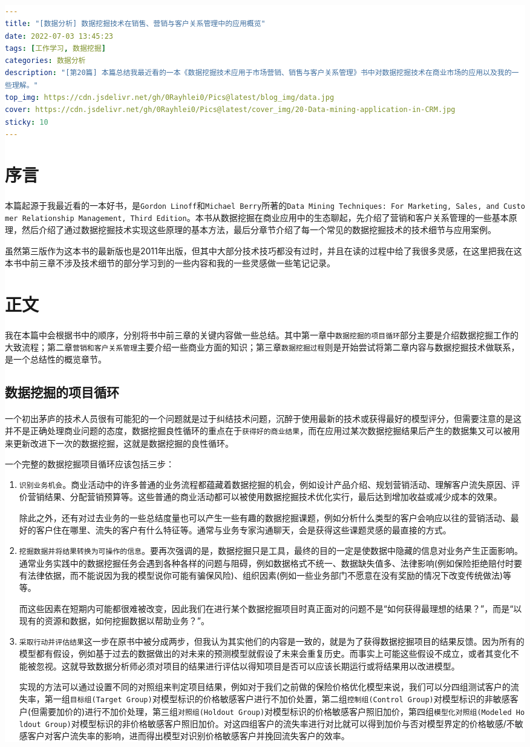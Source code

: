 ```yaml
---
title: "[数据分析] 数据挖掘技术在销售、营销与客户关系管理中的应用概览"
date: 2022-07-03 13:45:23
tags: [工作学习, 数据挖掘]
categories: 数据分析
description: "[第20篇] 本篇总结我最近看的一本《数据挖掘技术应用于市场营销、销售与客户关系管理》书中对数据挖掘技术在商业市场的应用以及我的一些理解。"
top_img: https://cdn.jsdelivr.net/gh/0Rayhlei0/Pics@latest/blog_img/data.jpg
cover: https://cdn.jsdelivr.net/gh/0Rayhlei0/Pics@latest/cover_img/20-Data-mining-application-in-CRM.jpg
sticky: 10
---
```


# 序言

本篇起源于我最近看的一本好书，是`Gordon Linoff`和`Michael Berry`所著的`Data Mining Techniques: For Marketing, Sales, and Customer Relationship Management, Third Edition`。本书从数据挖掘在商业应用中的生态聊起，先介绍了营销和客户关系管理的一些基本原理，然后介绍了通过数据挖掘技术实现这些原理的基本方法，最后分章节介绍了每一个常见的数据挖掘技术的技术细节与应用案例。

虽然第三版作为这本书的最新版也是2011年出版，但其中大部分技术技巧都没有过时，并且在读的过程中给了我很多灵感，在这里把我在这本书中前三章不涉及技术细节的部分学习到的一些内容和我的一些灵感做一些笔记记录。

# 正文

我在本篇中会根据书中的顺序，分别将书中前三章的关键内容做一些总结。其中第一章中`数据挖掘的项目循环`部分主要是介绍数据挖掘工作的大致流程；第二章`营销和客户关系管理`主要介绍一些商业方面的知识；第三章`数据挖掘过程`则是开始尝试将第二章内容与数据挖掘技术做联系，是一个总结性的概览章节。

## 数据挖掘的项目循环

一个初出茅庐的技术人员很有可能犯的一个问题就是过于纠结技术问题，沉醉于使用最新的技术或获得最好的模型评分，但需要注意的是这并不是正确处理商业问题的态度，数据挖掘良性循环的重点在于`获得好的商业结果`，而在应用过某次数据挖掘结果后产生的数据集又可以被用来更新改进下一次的数据挖掘，这就是数据挖掘的良性循环。

一个完整的数据挖掘项目循环应该包括三步：

1. `识别业务机会`。商业活动中的许多普通的业务流程都蕴藏着数据挖掘的机会，例如设计产品介绍、规划营销活动、理解客户流失原因、评价营销结果、分配营销预算等。这些普通的商业活动都可以被使用数据挖掘技术优化实行，最后达到增加收益或减少成本的效果。

   除此之外，还有对过去业务的一些总结度量也可以产生一些有趣的数据挖掘课题，例如分析什么类型的客户会响应以往的营销活动、最好的客户住在哪里、流失的客户有什么特征等。通常与业务专家沟通聊天，会是获得这些课题灵感的最直接的方式。

2. `挖掘数据并将结果转换为可操作的信息`。要再次强调的是，数据挖掘只是工具，最终的目的一定是使数据中隐藏的信息对业务产生正面影响。通常业务实践中的数据挖掘任务会遇到各种各样的问题与阻碍，例如数据格式不统一、数据缺失值多、法律影响(例如保险拒绝赔付时要有法律依据，而不能说因为我的模型说你可能有骗保风险)、组织因素(例如一些业务部门不愿意在没有奖励的情况下改变传统做法)等等。

   而这些因素在短期内可能都很难被改变，因此我们在进行某个数据挖掘项目时真正面对的问题不是“如何获得最理想的结果？”，而是“以现有的资源和数据，如何挖掘数据以帮助业务？”。

3. `采取行动并评估结果`这一步在原书中被分成两步，但我认为其实他们的内容是一致的，就是为了获得数据挖掘项目的结果反馈。因为所有的模型都有假设，例如基于过去的数据做出的对未来的预测模型就假设了未来会重复历史。而事实上可能这些假设不成立，或者其变化不能被忽视。这就导致数据分析师必须对项目的结果进行评估以得知项目是否可以应该长期运行或将结果用以改进模型。

   实现的方法可以通过设置不同的对照组来判定项目结果，例如对于我们之前做的保险价格优化模型来说，我们可以分四组测试客户的流失率，第一组`目标组(Target Group)`对模型标识的价格敏感客户进行不加价处置，第二组`控制组(Control Group)`对模型标识的非敏感客户(但需要加价的)进行不加价处理，第三组`对照组(Holdout Group)`对模型标识的价格敏感客户照旧加价，第四组`模型化对照组(Modeled Holdout Group)`对模型标识的非价格敏感客户照旧加价。对这四组客户的流失率进行对比就可以得到加价与否对模型界定的价格敏感/不敏感客户对客户流失率的影响，进而得出模型对识别价格敏感客户并挽回流失客户的效率。


[1]: http://raylei.space/2022/04/09/14-R-EDA-basics/	"使用 R 做 EDA 分析的基础知识"
[2]: https://raylei.space/2022/06/09/17-Price_Optimization_with_Random_Forest/	"基于数据挖掘分类算法的续保价格优化模型记录"